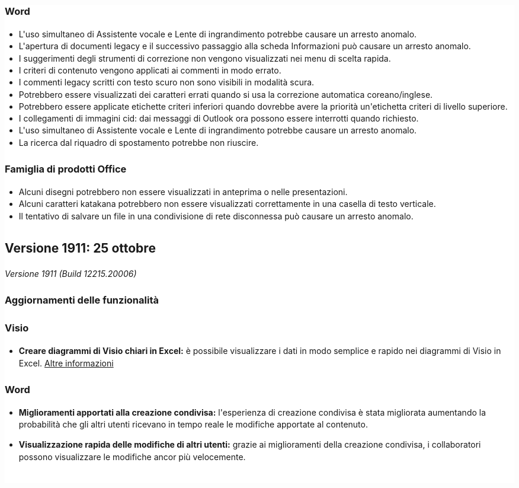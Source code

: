 ### <a name="word"></a>Word
- L'uso simultaneo di Assistente vocale e Lente di ingrandimento potrebbe causare un arresto anomalo.
- L'apertura di documenti legacy e il successivo passaggio alla scheda Informazioni può causare un arresto anomalo.
- I suggerimenti degli strumenti di correzione non vengono visualizzati nei menu di scelta rapida.
- I criteri di contenuto vengono applicati ai commenti in modo errato.
- I commenti legacy scritti con testo scuro non sono visibili in modalità scura.
- Potrebbero essere visualizzati dei caratteri errati quando si usa la correzione automatica coreano/inglese.
- Potrebbero essere applicate etichette criteri inferiori quando dovrebbe avere la priorità un'etichetta criteri di livello superiore.
- I collegamenti di immagini cid: dai messaggi di Outlook&nbsp;ora possono essere interrotti quando richiesto.
- L'uso simultaneo di Assistente vocale e Lente di ingrandimento potrebbe causare un arresto anomalo.
- La ricerca dal riquadro di spostamento potrebbe non riuscire.
 
### <a name="office-suite"></a>Famiglia di prodotti Office
- Alcuni disegni potrebbero non essere visualizzati in anteprima o nelle presentazioni.
- Alcuni caratteri katakana potrebbero non essere visualizzati correttamente in una casella di testo verticale.
- Il tentativo di salvare un file in una condivisione di rete disconnessa può causare un arresto anomalo.
 
[//]: # (DO NOT REMOVE BUGDETAILS CONTENT END)
 
## <a name="version-1911-october-25"></a>Versione 1911: 25 ottobre
*Versione 1911 (Build 12215.20006)*
 
[//]: # (DO NOT REMOVE FEATUREDETAILS CONTENT START)
 
### <a name="feature-updates"></a>Aggiornamenti delle funzionalità
### <a name="visio"></a>Visio
 
- **Creare diagrammi di Visio chiari in Excel:** è possibile visualizzare i dati in modo semplice e rapido nei diagrammi di Visio in Excel. [Altre informazioni](https://support.office.com/article/bee3b5aa-aaaf-4401-acc6-276b711c763c)
 
### <a name="word"></a>Word
 
- **Miglioramenti apportati alla creazione condivisa:** l'esperienza di creazione condivisa è stata migliorata aumentando la probabilità che gli altri utenti ricevano in tempo reale le modifiche apportate al contenuto.
 
- **Visualizzazione rapida delle modifiche di altri utenti:** grazie ai miglioramenti della creazione condivisa, i collaboratori possono visualizzare le modifiche ancor più velocemente.
 
 
[//]: # (DO NOT REMOVE FEATUREDETAILS CONTENT END)
 
<br/>
 

[//]: # (NON RIMUOVERE)
[//]: # (DO NOT REMOVE BUGDETAILS CONTENT START)
[//]: # (DO NOT REMOVE BUGDETAILS CONTENT START)
[//]: # (DO NOT REMOVE BUGDETAILS CONTENT START)
[//]: # (NON RIMUOVERE FINE DEL CONTENUTO DEI BUG)
[//]: # (DO NOT REMOVE BUGDETAILS CONTENT START)
[//]: # (NON RIMUOVERE FINE DEL CONTENUTO DEI BUG)
[//]: # (DO NOT REMOVE BUGDETAILS CONTENT START)
[//]: # (NON RIMUOVERE FINE CONTENUTO DETTAGLI DEI BUG)
[//]: # (DO NOT REMOVE BUGDETAILS CONTENT START)
[//]: # (DO NOT REMOVE BUGDETAILS CONTENT START)
[//]: # (DO NOT REMOVE BUGDETAILS CONTENT START)
[//]: # (DO NOT REMOVE BUGDETAILS CONTENT START)
[//]: # (DO NOT REMOVE BUGDETAILS CONTENT START)
[//]: # (DO NOT REMOVE BUGDETAILS CONTENT START)
[//]: # (NON RIMUOVERE FINE CONTENUTO DETTAGLI DEI BUG)
[//]: # (DO NOT REMOVE BUGDETAILS CONTENT START)
[//]: # (NON RIMUOVERE I DETTAGLI DI FINE CONTENUTO DEI BUG)
[//]: # (NON RIMUOVERE L'INIZIO DEI CONTENUTI RELATIVI AI DETTAGLI DELLE FUNZIONALITÀ)
[//]: # (DO NOT REMOVE BUGDETAILS CONTENT START)
[//]: # (DO NOT REMOVE BUGDETAILS CONTENT START)
[//]: # (DO NOT REMOVE BUGDETAILS CONTENT START)
[//]: # (DO NOT REMOVE BUGDETAILS CONTENT START)
[//]: # (DO NOT REMOVE BUGDETAILS CONTENT START)
[//]: # (DO NOT REMOVE BUGDETAILS CONTENT START)
[//]: # (DO NOT REMOVE BUGDETAILS CONTENT START)
[//]: # (DO NOT REMOVE BUGDETAILS CONTENT START)
[//]: # (DO NOT REMOVE BUGDETAILS CONTENT START)
[//]: # (DO NOT REMOVE BUGDETAILS CONTENT START)
[//]: # (DO NOT REMOVE BUGDETAILS CONTENT START)
[//]: # (NON RIMUOVERE I DETTAGLI DELLA FUNZIONALITÀ DI INIZIO CONTENUTO)
[//]: # (DO NOT REMOVE BUGDETAILS CONTENT START)
[//]: # (NON RIMUOVERE I DETTAGLI DELLA FUNZIONALITÀ DI INIZIO CONTENUTO)
[//]: # (DO NOT REMOVE BUGDETAILS CONTENT START)
[//]: # (DO NOT REMOVE BUGDETAILS CONTENT START)
[//]: # (DO NOT REMOVE BUGDETAILS CONTENT START)
[//]: # (NON RIMUOVERE I DETTAGLI DELLA FUNZIONALITÀ DI INIZIO CONTENUTO)
[//]: # (NON RIMUOVERE I DETTAGLI DELLE FUNZINALITÀ DI INIZIO CONTENUTO)
[//]: # (DO NOT REMOVE BUGDETAILS CONTENT START)
[//]: # (DO NOT REMOVE BUGDETAILS CONTENT START)
[//]: # (NON RIMUOVERE I DETTAGLI DELLA FUNZIONALITÀ DI INIZIO CONTENUTO)
[//]: # (NON RIMUOVERE I DETTAGLI DELLE FUNZINALITÀ DI INIZIO CONTENUTO)
[//]: # (DO NOT REMOVE BUGDETAILS CONTENT START)
[//]: # (NON RIMUOVERE I DETTAGLI DELLA FUNZIONALITÀ DI INIZIO CONTENUTO)
[//]: # (NON RIMUOVERE I DETTAGLI DELLE FUNZINALITÀ DI INIZIO CONTENUTO)
[//]: # (DO NOT REMOVE BUGDETAILS CONTENT START)
[//]: # (NON RIMUOVERE INIZIO CONTENUTO DETTAGLI DEL BUG)
[//]: # (NON RIMUOVERE FINE CONTENUTO DETTAGLI DEL BUG)
[//]: # (DO NOT REMOVE BUGDETAILS CONTENT START)
[//]: # (NON RIMUOVERE I DETTAGLI DEL BUDGET DI FINE CONTENUTO)
[//]: # (DO NOT REMOVE BUGDETAILS CONTENT START)